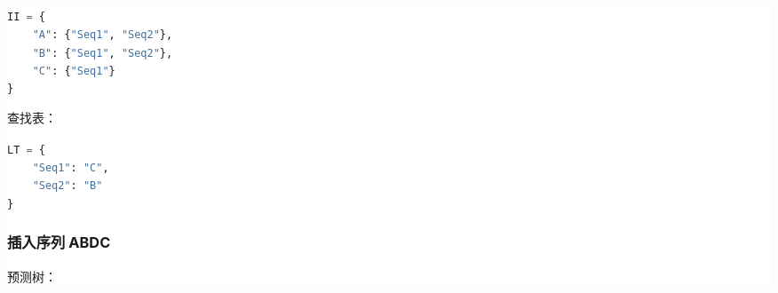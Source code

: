 ```python
II = {
    "A": {"Seq1", "Seq2"},
    "B": {"Seq1", "Seq2"},
    "C": {"Seq1"}
}
```

查找表：

```python
LT = {
    "Seq1": "C",
    "Seq2": "B"
}
```

### 插入序列 ABDC

预测树：
